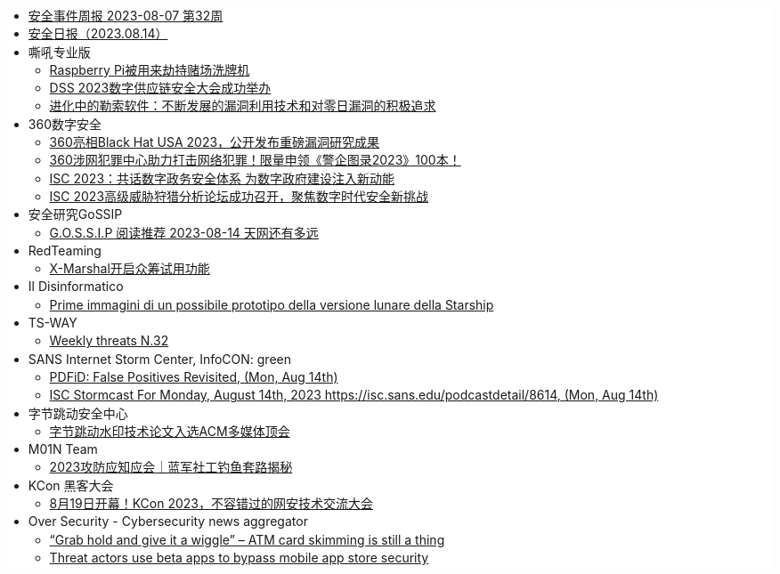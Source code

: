   - [安全事件周报 2023-08-07 第32周](https://mp.weixin.qq.com/s?__biz=MzU5MjEzOTM3NA==&mid=2247494617&idx=1&sn=bc62479ad0091103515ff002999928d7&chksm=fe26eed8c95167ce3d233362e0ae1ed4526b592416deed555011a0a11e457dbec34aa1df98c7&scene=58&subscene=0#rd)
  - [安全日报（2023.08.14）](https://mp.weixin.qq.com/s?__biz=MzU5MjEzOTM3NA==&mid=2247494617&idx=2&sn=838de4f9c90b592da66fd4fc9788c519&chksm=fe26eed8c95167ce810ced2bb6c4390d6378432d2c1ef90786c6d086ee940fe6875d71209dcf&scene=58&subscene=0#rd)
- 嘶吼专业版
  - [Raspberry Pi被用来劫持赌场洗牌机](https://mp.weixin.qq.com/s?__biz=MzI0MDY1MDU4MQ==&mid=2247565557&idx=1&sn=735c2d80e44794641abe67f22342b1dc&chksm=e91410cfde6399d9fc3e60b44c2af4966270dcfeeb5003ae99a76d88ce12d23992f9a1aedea7&scene=58&subscene=0#rd)
  - [DSS 2023数字供应链安全大会成功举办](https://mp.weixin.qq.com/s?__biz=MzI0MDY1MDU4MQ==&mid=2247565557&idx=2&sn=24ff49dd88c3c34544e69a31dc0f9705&chksm=e91410cfde6399d9f86da7d235fe1494abd20849879465a1a8df12d50d110e49702841da4751&scene=58&subscene=0#rd)
  - [进化中的勒索软件：不断发展的漏洞利用技术和对零日漏洞的积极追求](https://mp.weixin.qq.com/s?__biz=MzI0MDY1MDU4MQ==&mid=2247565557&idx=3&sn=5b98c359860331189626ae7f60dd2d65&chksm=e91410cfde6399d90632dafa41c795082c16c6ce9cf10c52e57eb795477da8d17e37d17bd059&scene=58&subscene=0#rd)
- 360数字安全
  - [360亮相Black Hat USA 2023，公开发布重磅漏洞研究成果](https://mp.weixin.qq.com/s?__biz=MzA4MTg0MDQ4Nw==&mid=2247563479&idx=1&sn=ea7b19c763a6a0f6d0f2ec9cb31eec85&chksm=9f8d68dfa8fae1c91a6821dbdb86dc625361ac02b79d6b905159700d1ae31b036aa439175152&scene=58&subscene=0#rd)
  - [360涉网犯罪中心助力打击网络犯罪！限量申领《警企图录2023》100本！](https://mp.weixin.qq.com/s?__biz=MzA4MTg0MDQ4Nw==&mid=2247563479&idx=2&sn=16766460b8a527f5d6f3e3ac0bc556b2&chksm=9f8d68dfa8fae1c9def4499797572e1be3c7b0c78bb0177f80d6dd374a575c3ca5b66f8e3c34&scene=58&subscene=0#rd)
  - [ISC 2023：共话数字政务安全体系 为数字政府建设注入新动能](https://mp.weixin.qq.com/s?__biz=MzA4MTg0MDQ4Nw==&mid=2247563479&idx=4&sn=34df1b83142b452862f3fc0f14ba9fad&chksm=9f8d68dfa8fae1c9ea96ea89024a53d3acc9c89897a05f87e4cdc4ea6fb7b7fbbd9479e94fe3&scene=58&subscene=0#rd)
  - [ISC 2023高级威胁狩猎分析论坛成功召开，聚焦数字时代安全新挑战](https://mp.weixin.qq.com/s?__biz=MzA4MTg0MDQ4Nw==&mid=2247563479&idx=5&sn=66e0e07b13a9ae77896035ec229d607b&chksm=9f8d68dfa8fae1c92ed824abb638c4f08b1f0029ed4abda8f64aeb68e6a2bad4a77e6a7dd115&scene=58&subscene=0#rd)
- 安全研究GoSSIP
  - [G.O.S.S.I.P 阅读推荐 2023-08-14 天网还有多远](https://mp.weixin.qq.com/s?__biz=Mzg5ODUxMzg0Ng==&mid=2247496086&idx=1&sn=d16f87dd3fb563e3d7182941b21d4105&chksm=c063df4ff7145659e2b8918542389d7c0979ef85b2fede2776e49f96cc955867db241260913b&scene=58&subscene=0#rd)
- RedTeaming
  - [X-Marshal开启众筹试用功能](https://mp.weixin.qq.com/s?__biz=MzUyMDgzMDMyMg==&mid=2247484423&idx=1&sn=52ffd6fd3458039a31467bd419d6a4f3&chksm=f9e5281ace92a10c39e6e272a76021ac254f6434a30618916d53bfc11e846232e10beedf30d2&scene=58&subscene=0#rd)
- Il Disinformatico
  - [Prime immagini di un possibile prototipo della versione lunare della Starship](http://attivissimo.blogspot.com/2023/08/prime-immagini-di-un-possibile.html)
- TS-WAY
  - [Weekly threats N.32](https://www.ts-way.com/it/weekly-threats/2023/08/14/weekly-threats-n-32/)
- SANS Internet Storm Center, InfoCON: green
  - [PDFiD: False Positives Revisited, (Mon, Aug 14th)](https://isc.sans.edu/diary/rss/30122)
  - [ISC Stormcast For Monday, August 14th, 2023 https://isc.sans.edu/podcastdetail/8614, (Mon, Aug 14th)](https://isc.sans.edu/diary/rss/30120)
- 字节跳动安全中心
  - [字节跳动水印技术论文入选ACM多媒体顶会](https://mp.weixin.qq.com/s?__biz=MzUzMzcyMDYzMw==&mid=2247491302&idx=1&sn=8cb684961413c4233877f0c8aee56887&chksm=fa9ee5b0cde96ca644a8efe325966072d16161390f3dfc3df1ebace63709f2ca8f76a0a75fdf&scene=58&subscene=0#rd)
- M01N Team
  - [2023攻防应知应会｜蓝军社工钓鱼套路揭秘](https://mp.weixin.qq.com/s?__biz=MzkyMTI0NjA3OA==&mid=2247492136&idx=1&sn=6eb21806428c2d80dc35a2cfaacf58a6&chksm=c1842239f6f3ab2fa09a3f528ac25ccb41c594b278262d2aba0537139160c1b5660e3d3134f8&scene=58&subscene=0#rd)
- KCon 黑客大会
  - [8月19日开幕！KCon 2023，不容错过的网安技术交流大会](https://mp.weixin.qq.com/s?__biz=MzIzOTAwNzc1OQ==&mid=2651136997&idx=1&sn=29c0f32fe3e4f3bdf6907a7c89b27a39&chksm=f2c12285c5b6ab9324af8ebb0631e1a71b622a0e233f76c00e9fafa3bf005952e4a1b1661fbf&scene=58&subscene=0#rd)
- Over Security - Cybersecurity news aggregator
  - [“Grab hold and give it a wiggle” – ATM card skimming is still a thing](https://nakedsecurity.sophos.com/2023/08/15/grab-hold-and-give-it-a-wiggle-atm-card-skimming-is-still-a-thing/)
  - [Threat actors use beta apps to bypass mobile app store security](https://www.bleepingcomputer.com/news/security/threat-actors-use-beta-apps-to-bypass-mobile-app-store-security/)
